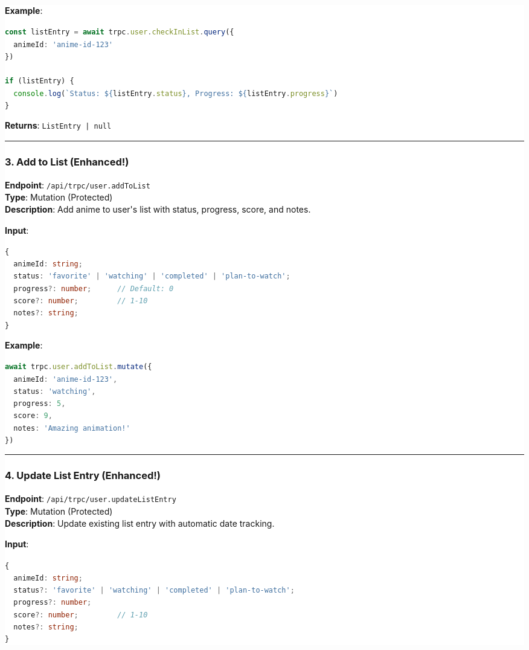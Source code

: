 **Example**:
```typescript
const listEntry = await trpc.user.checkInList.query({
  animeId: 'anime-id-123'
})

if (listEntry) {
  console.log(`Status: ${listEntry.status}, Progress: ${listEntry.progress}`)
}
```

**Returns**: `ListEntry | null`

---

### 3. **Add to List** (Enhanced!)
**Endpoint**: `/api/trpc/user.addToList`  
**Type**: Mutation (Protected)  
**Description**: Add anime to user's list with status, progress, score, and notes.

**Input**:
```typescript
{
  animeId: string;
  status: 'favorite' | 'watching' | 'completed' | 'plan-to-watch';
  progress?: number;      // Default: 0
  score?: number;         // 1-10
  notes?: string;
}
```

**Example**:
```typescript
await trpc.user.addToList.mutate({
  animeId: 'anime-id-123',
  status: 'watching',
  progress: 5,
  score: 9,
  notes: 'Amazing animation!'
})
```

---

### 4. **Update List Entry** (Enhanced!)
**Endpoint**: `/api/trpc/user.updateListEntry`  
**Type**: Mutation (Protected)  
**Description**: Update existing list entry with automatic date tracking.

**Input**:
```typescript
{
  animeId: string;
  status?: 'favorite' | 'watching' | 'completed' | 'plan-to-watch';
  progress?: number;
  score?: number;         // 1-10
  notes?: string;
}
```

